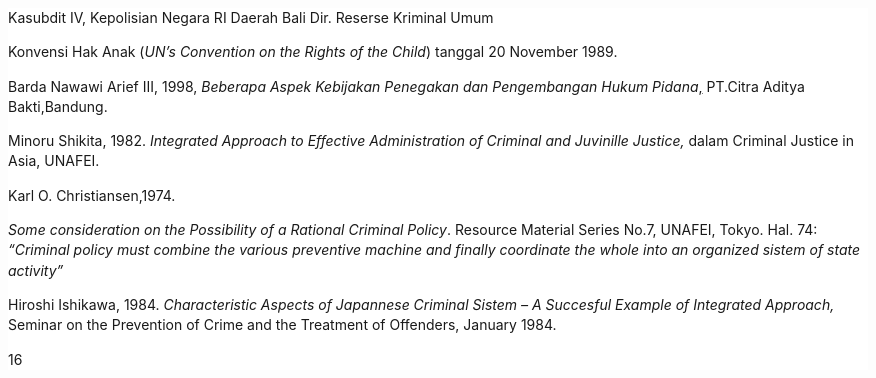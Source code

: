 <p><span class="font3">Kasubdit IV, Kepolisian Negara RI Daerah Bali Dir. Reserse Kriminal Umum</span></p>
<p><span class="font3">Konvensi Hak Anak (</span><span class="font3" style="font-style:italic;">UN’s Convention on the Rights of the Child</span><span class="font3">) tanggal 20 November 1989.</span></p>
<p><span class="font3">Barda Nawawi Arief III, 1998, </span><span class="font3" style="font-style:italic;">Beberapa Aspek Kebijakan Penegakan dan Pengembangan Hukum Pidana</span><span class="font3" style="text-decoration:underline;">,</span><span class="font3"> PT.Citra Aditya Bakti,Bandung.</span></p>
<p><span class="font3">Minoru Shikita, 1982. </span><span class="font3" style="font-style:italic;">Integrated Approach to Effective Administration of Criminal and Juvinille Justice,</span><span class="font3"> dalam Criminal Justice in Asia, UNAFEI.</span></p>
<p><span class="font3">Karl O. Christiansen,1974.</span></p>
<p><span class="font3" style="font-style:italic;">Some consideration on the Possibility of a Rational Criminal Policy</span><span class="font3">. Resource Material Series No.7, UNAFEI, Tokyo. Hal. 74: </span><span class="font3" style="font-style:italic;">“Criminal policy must combine the various preventive machine and finally coordinate the whole into an organized sistem of state activity”</span></p>
<p><span class="font3">Hiroshi Ishikawa, 1984. </span><span class="font3" style="font-style:italic;">Characteristic Aspects of Japannese Criminal Sistem – A Succesful Example of Integrated Approach, </span><span class="font3">Seminar on the Prevention of Crime and the Treatment of Offenders, January 1984.</span></p>
<p><span class="font3">16</span></p>